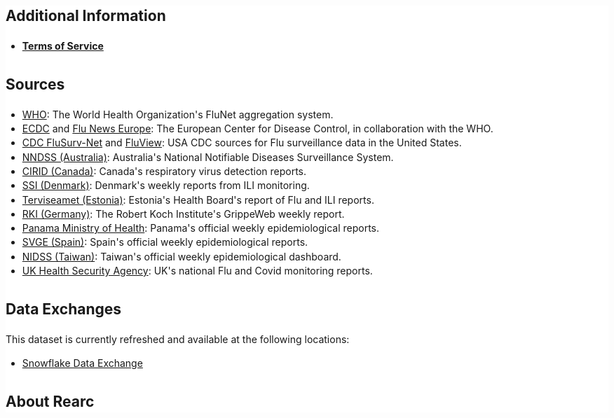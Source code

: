 ## Additional Information

- **[Terms of Service](https://rearc-data-public-assets.s3.amazonaws.com/Rearc_Data_DSA.pdf)**

## Sources

- [WHO](https://www.who.int/tools/flunet): The World Health Organization's FluNet aggregation system.
- [ECDC](https://www.ecdc.europa.eu/en/about-us/partnerships-and-networks/disease-and-laboratory-networks/eisn)
  and [Flu News Europe](https://flunewseurope.org/): The European Center for Disease Control, in collaboration with the
  WHO.
- [CDC FluSurv-Net](https://www.cdc.gov/flu/weekly/influenza-hospitalization-surveillance.htm)
  and [FluView](https://gis.cdc.gov/grasp/fluview/fluportaldashboard.html): USA CDC sources for Flu surveillance data in
  the United States.
- [NNDSS (Australia)](https://www.health.gov.au/our-work/nndss): Australia's National Notifiable Diseases Surveillance
  System.
- [CIRID (Canada)](https://www.canada.ca/en/public-health/services/surveillance/respiratory-virus-detections-canada.html):
  Canada's respiratory virus detection reports.
- [SSI (Denmark)](https://en.ssi.dk/surveillance-and-preparedness/surveillance-in-denmark/annual-reports-on-disease-incidence/influenza-2022-2023):
  Denmark's weekly reports from ILI monitoring.
- [Terviseamet (Estonia)](https://www.terviseamet.ee/et/nakkushaigused/tervishoiutootajale/nakkushaigustesse-haigestumine/gripp-ja-gripilaadsetesse):
  Estonia's Health Board's report of Flu and ILI reports.
- [RKI (Germany)](https://edoc.rki.de/handle/176904/7797/recent-submissions): The Robert Koch Institute's GrippeWeb
  weekly report.
- [Panama Ministry of Health](https://www.minsa.gob.pa/): Panama's official weekly epidemiological reports.
- [SVGE (Spain)](https://vgripe.isciii.es/inicio.do): Spain's official weekly epidemiological reports.
- [NIDSS (Taiwan)](https://nidss.cdc.gov.tw/en/Cdcwnh/CDCWNH01): Taiwan's official weekly epidemiological dashboard.
- [UK Health Security Agency](https://www.gov.uk/government/statistics/national-flu-and-covid-19-surveillance-reports-2023-to-2024-season):
  UK's national Flu and Covid monitoring reports.

## Data Exchanges

This dataset is currently refreshed and available at the following locations:

- [Snowflake Data Exchange](https://www.snowflake.com/datasets/rearc/)

## About Rearc
